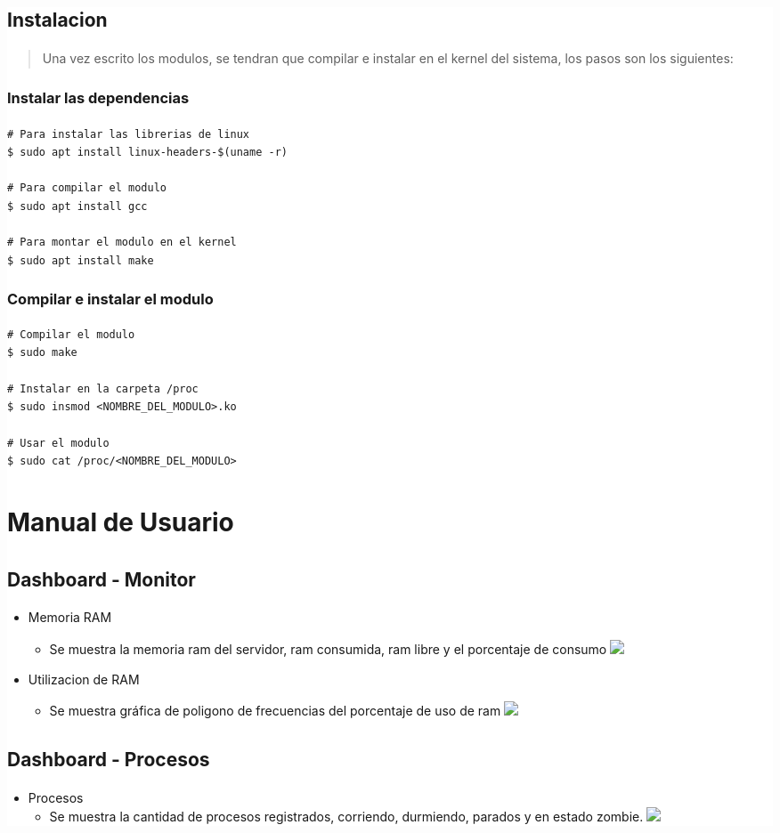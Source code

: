 ## Instalacion

> Una vez escrito los modulos, se tendran que compilar e instalar en el kernel del sistema, los pasos son los siguientes:

### Instalar las dependencias

```console
# Para instalar las librerias de linux
$ sudo apt install linux-headers-$(uname -r)

# Para compilar el modulo
$ sudo apt install gcc

# Para montar el modulo en el kernel
$ sudo apt install make
```

### Compilar e instalar el modulo

```console
# Compilar el modulo
$ sudo make

# Instalar en la carpeta /proc
$ sudo insmod <NOMBRE_DEL_MODULO>.ko

# Usar el modulo
$ sudo cat /proc/<NOMBRE_DEL_MODULO>
```

# Manual de Usuario

## Dashboard - Monitor

- Memoria RAM
  - Se muestra la memoria ram del servidor, ram consumida, ram libre y el porcentaje de consumo
    ![](https://cdn.discordapp.com/attachments/804579277567819807/945117443494412298/unknown.png) 

- Utilizacion de RAM
  - Se muestra gráfica de poligono de frecuencias del porcentaje de uso de ram
    ![](https://cdn.discordapp.com/attachments/804579277567819807/945117690706690138/unknown.png) 
## Dashboard - Procesos


- Procesos
  - Se muestra la cantidad de procesos registrados, corriendo, durmiendo, parados y en estado zombie.
    ![](https://cdn.discordapp.com/attachments/804579277567819807/945118025651224637/unknown.png) 
